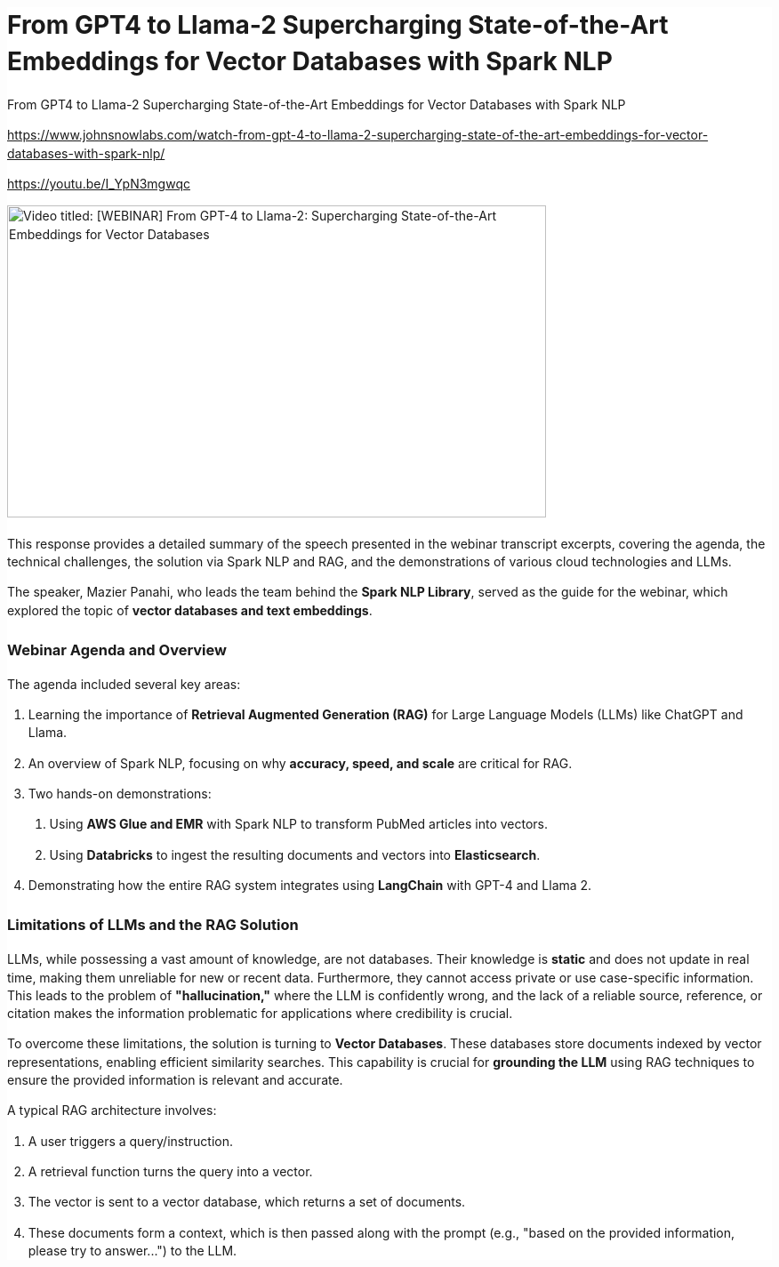 # From GPT4 to Llama-2 Supercharging State-of-the-Art Embeddings for Vector Databases with Spark NLP
From GPT4 to Llama-2 Supercharging State-of-the-Art Embeddings for Vector Databases with Spark NLP

<https://www.johnsnowlabs.com/watch-from-gpt-4-to-llama-2-supercharging-state-of-the-art-embeddings-for-vector-databases-with-spark-nlp/>

<https://youtu.be/I_YpN3mgwqc>

<img src="/media/image.jpg" title="Video titled: [WEBINAR] From GPT-4 to Llama-2: Supercharging State-of-the-Art Embeddings for Vector Databases" style="width:6.3125in;height:3.65625in" />

This response provides a detailed summary of the speech presented in the webinar transcript excerpts, covering the agenda, the technical challenges, the solution via Spark NLP and RAG, and the demonstrations of various cloud technologies and LLMs.

The speaker, Mazier Panahi, who leads the team behind the **Spark NLP Library**, served as the guide for the webinar, which explored the topic of **vector databases and text embeddings**.

### **Webinar Agenda and Overview**

The agenda included several key areas:

1.  Learning the importance of **Retrieval Augmented Generation (RAG)** for Large Language Models (LLMs) like ChatGPT and Llama.

2.  An overview of Spark NLP, focusing on why **accuracy, speed, and scale** are critical for RAG.

3.  Two hands-on demonstrations:

    1.  Using **AWS Glue and EMR** with Spark NLP to transform PubMed articles into vectors.

    2.  Using **Databricks** to ingest the resulting documents and vectors into **Elasticsearch**.

4.  Demonstrating how the entire RAG system integrates using **LangChain** with GPT-4 and Llama 2.

### **Limitations of LLMs and the RAG Solution**

LLMs, while possessing a vast amount of knowledge, are not databases. Their knowledge is **static** and does not update in real time, making them unreliable for new or recent data. Furthermore, they cannot access private or use case-specific information. This leads to the problem of **"hallucination,"** where the LLM is confidently wrong, and the lack of a reliable source, reference, or citation makes the information problematic for applications where credibility is crucial.

To overcome these limitations, the solution is turning to **Vector Databases**. These databases store documents indexed by vector representations, enabling efficient similarity searches. This capability is crucial for **grounding the LLM** using RAG techniques to ensure the provided information is relevant and accurate.

A typical RAG architecture involves:

1.  A user triggers a query/instruction.

2.  A retrieval function turns the query into a vector.

3.  The vector is sent to a vector database, which returns a set of documents.

4.  These documents form a context, which is then passed along with the prompt (e.g., "based on the provided information, please try to answer...") to the LLM.
